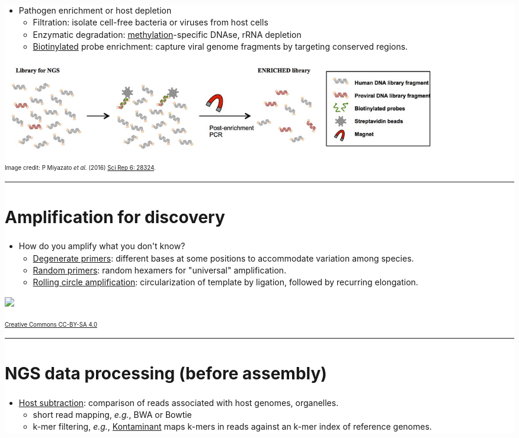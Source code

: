 * Pathogen enrichment or host depletion
  * Filtration: isolate cell-free bacteria or viruses from host cells
  * Enzymatic degradation: [methylation](https://en.wikipedia.org/wiki/DNA_methylation)-specific DNAse, rRNA depletion
  * [Biotinylated](https://en.wikipedia.org/wiki/Biotinylation) probe enrichment: capture viral genome fragments by targeting conserved regions.

<img src="/img/41598_2016_Article_BFsrep28324_Fig1_HTML.png" height="150px"/>

<small><small>
Image credit: P Miyazato <i>et al.</i> (2016) <a href="https://doi.org/10.1038/srep28324">Sci Rep 6: 28324</a>.
</small></small>

---

# Amplification for discovery

* How do you amplify what you don't know?
  * <a href="https://en.wikipedia.org/wiki/Primer_(molecular_biology)#Degenerate_primers">Degenerate primers</a>: different bases at some positions to accommodate variation among species.
  * [Random primers](https://en.wikipedia.org/wiki/Random_hexamer): random hexamers for "universal" amplification.
  * [Rolling circle amplification](https://en.wikipedia.org/wiki/Rolling_circle_replication#Rolling_circle_amplification): circularization of template by ligation, followed by recurring elongation.

<img src="https://upload.wikimedia.org/wikipedia/commons/thumb/2/25/Rolling_circle_amplification_mechanism.jpg/800px-Rolling_circle_amplification_mechanism.jpg" width="500px"/>

<small><small>
[Creative Commons CC-BY-SA 4.0](https://commons.wikimedia.org/wiki/File:Rolling_circle_amplification_mechanism.jpg)
</small></small>

---

# NGS data processing (before assembly)

* [Host subtraction](https://journals.plos.org/plosone/article?id=10.1371/journal.pone.0129059): comparison of reads associated with host genomes, organelles.
  * short read mapping, *e.g.*, BWA or Bowtie
  * k-mer filtering, *e.g.*, [Kontaminant](https://www.earlham.ac.uk/kontaminant) maps k-mers in reads against an k-mer index of reference genomes.
